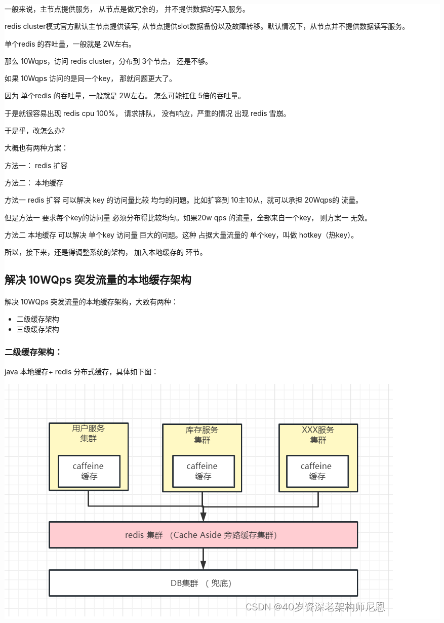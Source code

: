 一般来说，主节点提供服务， 从节点是做冗余的， 并不提供数据的写入服务。

redis cluster模式官方默认主节点提供读写, 从节点提供slot数据备份以及故障转移。默认情况下，从节点并不提供数据读写服务。

单个redis 的吞吐量，一般就是 2W左右。

那么 10Wqps，访问 redis cluster，分布到 3个节点， 还是不够。

如果 10Wqps 访问的是同一个key， 那就问题更大了。

因为 单个redis 的吞吐量，一般就是 2W左右。 怎么可能扛住 5倍的吞吐量。

于是就很容易出现 redis cpu 100%， 请求排队， 没有响应，严重的情况 出现 redis 雪崩。

于是乎，改怎么办?

大概也有两种方案：

方法一： redis 扩容

方法二： 本地缓存

方法一 redis 扩容 可以解决 key 的访问量比较 均匀的问题。比如扩容到 10主10从，就可以承担 20Wqps的 流量。

但是方法一 要求每个key的访问量 必须分布得比较均匀。如果20w qps 的流量，全部来自一个key， 则方案一 无效。

方法二 本地缓存 可以解决 单个key 访问量 巨大的问题。这种 占据大量流量的 单个key，叫做 hotkey（热key）。

所以，接下来，还是得调整系统的架构， 加入本地缓存的 环节。

## 解决 10WQps 突发流量的本地缓存架构

解决 10WQps 突发流量的本地缓存架构，大致有两种：

-   二级缓存架构
-   三级缓存架构

### 二级缓存架构：

java 本地缓存+ redis 分布式缓存，具体如下图：

![在这里插入图片描述](../images/system_design/visit/38fb9161986240fc93436c7fcaf34b8b.png)
